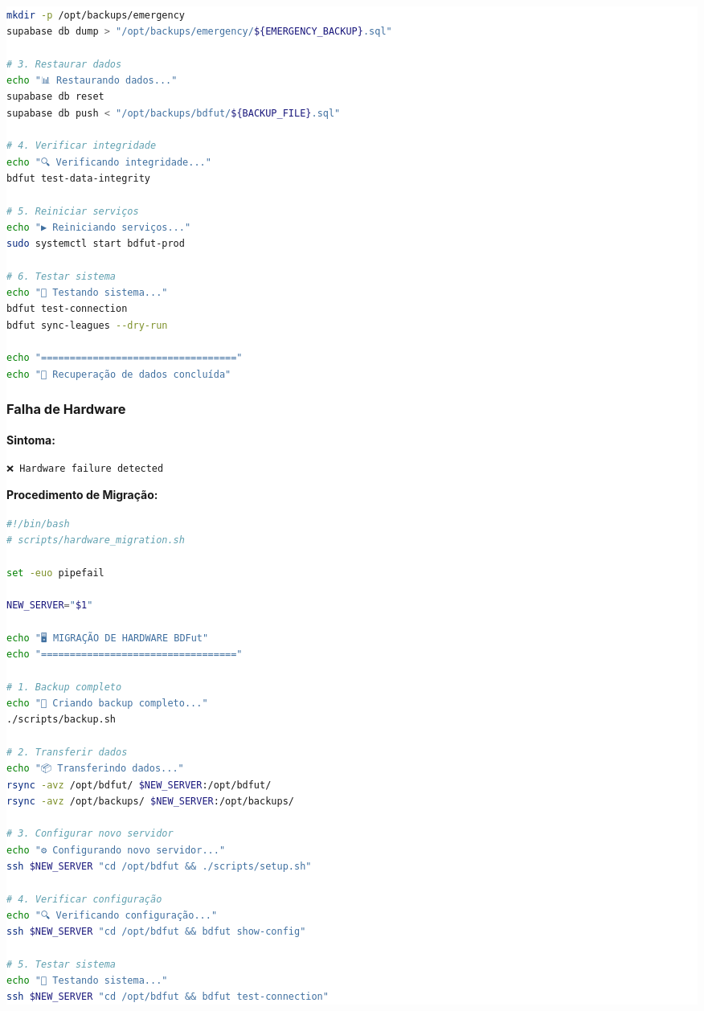 ```bash
mkdir -p /opt/backups/emergency
supabase db dump > "/opt/backups/emergency/${EMERGENCY_BACKUP}.sql"

# 3. Restaurar dados
echo "📊 Restaurando dados..."
supabase db reset
supabase db push < "/opt/backups/bdfut/${BACKUP_FILE}.sql"

# 4. Verificar integridade
echo "🔍 Verificando integridade..."
bdfut test-data-integrity

# 5. Reiniciar serviços
echo "▶️ Reiniciando serviços..."
sudo systemctl start bdfut-prod

# 6. Testar sistema
echo "🧪 Testando sistema..."
bdfut test-connection
bdfut sync-leagues --dry-run

echo "=================================="
echo "💾 Recuperação de dados concluída"
```

### Falha de Hardware

**Sintoma:**
```bash
❌ Hardware failure detected
```

**Procedimento de Migração:**
```bash
#!/bin/bash
# scripts/hardware_migration.sh

set -euo pipefail

NEW_SERVER="$1"

echo "🖥️ MIGRAÇÃO DE HARDWARE BDFut"
echo "=================================="

# 1. Backup completo
echo "💾 Criando backup completo..."
./scripts/backup.sh

# 2. Transferir dados
echo "📦 Transferindo dados..."
rsync -avz /opt/bdfut/ $NEW_SERVER:/opt/bdfut/
rsync -avz /opt/backups/ $NEW_SERVER:/opt/backups/

# 3. Configurar novo servidor
echo "⚙️ Configurando novo servidor..."
ssh $NEW_SERVER "cd /opt/bdfut && ./scripts/setup.sh"

# 4. Verificar configuração
echo "🔍 Verificando configuração..."
ssh $NEW_SERVER "cd /opt/bdfut && bdfut show-config"

# 5. Testar sistema
echo "🧪 Testando sistema..."
ssh $NEW_SERVER "cd /opt/bdfut && bdfut test-connection"
```